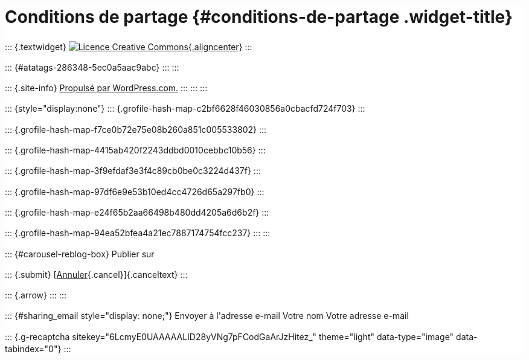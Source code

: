 Conditions de partage {#conditions-de-partage .widget-title}
=====================

::: {.textwidget}
[![Licence Creative
Commons](https://i1.wp.com/i.creativecommons.org/l/by-nc-nd/3.0/fr/88x31.png){.aligncenter}](http://creativecommons.org/licenses/by-nc-nd/3.0/fr/)
:::

::: {#atatags-286348-5ec0a5aac9abc}
:::
:::

::: {.site-info}
[Propulsé par WordPress.com.](https://wordpress.com/?ref=footer_blog)
:::
:::
:::

::: {style="display:none"}
::: {.grofile-hash-map-c2bf6628f46030856a0cbacfd724f703}
:::

::: {.grofile-hash-map-f7ce0b72e75e08b260a851c005533802}
:::

::: {.grofile-hash-map-4415ab420f2243ddbd0010cebbc10b56}
:::

::: {.grofile-hash-map-3f9efdaf3e3f4c89cb0be0c3224d437f}
:::

::: {.grofile-hash-map-97df6e9e53b10ed4cc4726d65a297fb0}
:::

::: {.grofile-hash-map-e24f65b2aa66498b480dd4205a6d6b2f}
:::

::: {.grofile-hash-map-94ea52bfea4a21ec7887174754fcc237}
:::
:::

::: {#carousel-reblog-box}
Publier sur

::: {.submit}
[[Annuler](#){.cancel}]{.canceltext}
:::

::: {.arrow}
:::
:::

::: {#sharing_email style="display: none;"}
Envoyer à l\'adresse e-mail Votre nom Votre adresse e-mail

::: {.g-recaptcha sitekey="6LcmyE0UAAAAALID28yVNg7pFCodGaArJzHitez_" theme="light" data-type="image" data-tabindex="0"}
:::

